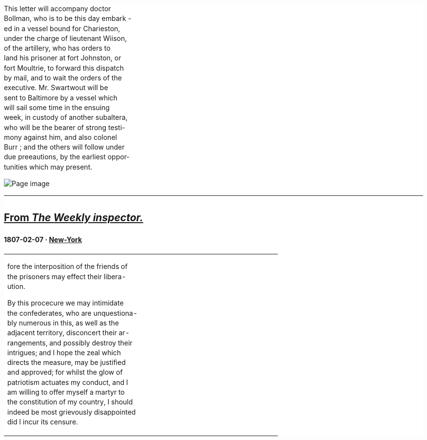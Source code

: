 This letter will accompany doctor  
Bollman, who is to be this day embark -  
ed in a vessel bound for Charieston,  
under the charge of lieutenant Wiison,  
of the artillery, who has orders to  
land his prisoner at fort Johnston, or  
fort Moultrie, to forward this dispatch  
by mail, and to wait the orders of the  
executive. Mr. Swartwout will be  
sent to Baltimore by a vessel which  
will sail some time in the ensuing  
week, in custody of another subaltera,  
who will be the bearer of strong testi-  
mony against him, and also colonel  
Burr ; and the others will follow under  
due preeautions, by the earliest oppor-  
tunities which may present.
</td><td style="width: 50%; max-height: 75%; margin: auto; display: block;">
<img alt="Page image" src="https://iiif.archive.org/image/iiif/2/sim_weekly-inspector_1807-02-07_1_24%2Fsim_weekly-inspector_1807-02-07_1_24_jp2.zip%2Fsim_weekly-inspector_1807-02-07_1_24_jp2%2Fsim_weekly-inspector_1807-02-07_1_24_0006.jp2/pct:11.360702297960238,10.213032581453634,76.06506584043377,78.49310776942356/,600/0/default.jpg"/>
</td>
</tr></table>

---

## [From _The Weekly inspector._](https://archive.org/details/sim_weekly-inspector_1807-02-07_1_24/page/n6/mode/1up?view=theater)

#### 1807-02-07 &middot; [New-York](http://dbpedia.org/resource/New_York_City)

<table style="width: 100%;"><tr><td style="width: 50%">

  
fore the interposition of the friends of  
the prisoners may effect their libera-  
ution.  
  
By this procecure we may intimidate  
the confederates, who are unquestiona-  
bly numerous in this, as well as the  
adjacent territory, disconcert their ar-  
rangements, and possibly destroy their  
intrigues; and I hope the zeal which  
directs the measure, may be justified  
and approved; for whilst the glow of  
patriotism actuates my conduct, and I  
am willing to offer myself a martyr to  
the constitution of my country, I should  
indeed be most grievously disappointed  
did I incur its censure.  
  